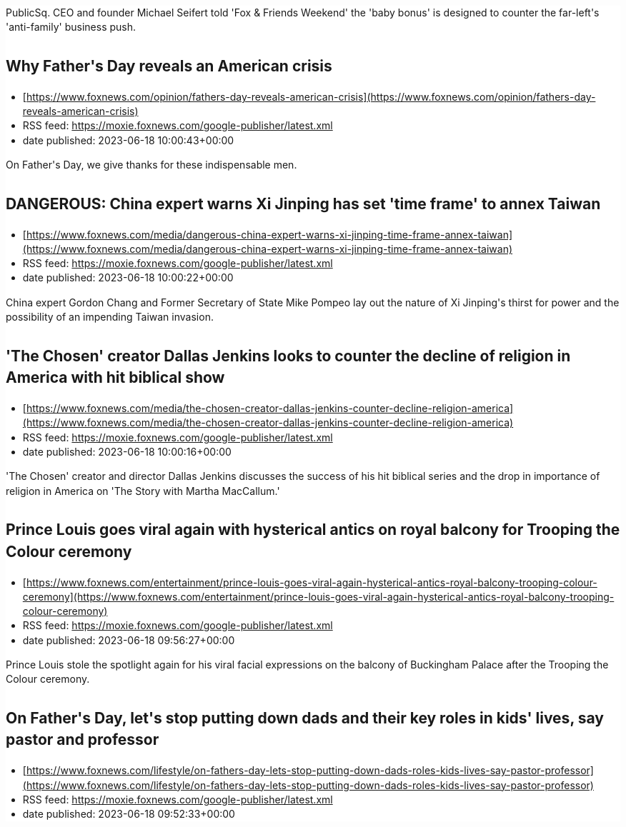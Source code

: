 PublicSq. CEO and founder Michael Seifert told &apos;Fox &amp; Friends Weekend&apos; the &apos;baby bonus&apos; is designed to counter the far-left&apos;s &apos;anti-family&apos; business push.

## Why Father's Day reveals an American crisis
 - [https://www.foxnews.com/opinion/fathers-day-reveals-american-crisis](https://www.foxnews.com/opinion/fathers-day-reveals-american-crisis)
 - RSS feed: https://moxie.foxnews.com/google-publisher/latest.xml
 - date published: 2023-06-18 10:00:43+00:00

On Father&apos;s Day, we give thanks for these indispensable men.

## DANGEROUS: China expert warns Xi Jinping has set 'time frame' to annex Taiwan
 - [https://www.foxnews.com/media/dangerous-china-expert-warns-xi-jinping-time-frame-annex-taiwan](https://www.foxnews.com/media/dangerous-china-expert-warns-xi-jinping-time-frame-annex-taiwan)
 - RSS feed: https://moxie.foxnews.com/google-publisher/latest.xml
 - date published: 2023-06-18 10:00:22+00:00

China expert Gordon Chang and Former Secretary of State Mike Pompeo lay out the nature of Xi Jinping&apos;s thirst for power and the possibility of an impending Taiwan invasion.

## 'The Chosen' creator Dallas Jenkins looks to counter the decline of religion in America with hit biblical show
 - [https://www.foxnews.com/media/the-chosen-creator-dallas-jenkins-counter-decline-religion-america](https://www.foxnews.com/media/the-chosen-creator-dallas-jenkins-counter-decline-religion-america)
 - RSS feed: https://moxie.foxnews.com/google-publisher/latest.xml
 - date published: 2023-06-18 10:00:16+00:00

&apos;The Chosen&apos; creator and director Dallas Jenkins discusses the success of his hit biblical series and the drop in importance of religion in America on &apos;The Story with Martha MacCallum.&apos;

## Prince Louis goes viral again with hysterical antics on royal balcony for Trooping the Colour ceremony
 - [https://www.foxnews.com/entertainment/prince-louis-goes-viral-again-hysterical-antics-royal-balcony-trooping-colour-ceremony](https://www.foxnews.com/entertainment/prince-louis-goes-viral-again-hysterical-antics-royal-balcony-trooping-colour-ceremony)
 - RSS feed: https://moxie.foxnews.com/google-publisher/latest.xml
 - date published: 2023-06-18 09:56:27+00:00

Prince Louis stole the spotlight again for his viral facial expressions on the balcony of Buckingham Palace after the Trooping the Colour ceremony.

## On Father's Day, let's stop putting down dads and their key roles in kids' lives, say pastor and professor
 - [https://www.foxnews.com/lifestyle/on-fathers-day-lets-stop-putting-down-dads-roles-kids-lives-say-pastor-professor](https://www.foxnews.com/lifestyle/on-fathers-day-lets-stop-putting-down-dads-roles-kids-lives-say-pastor-professor)
 - RSS feed: https://moxie.foxnews.com/google-publisher/latest.xml
 - date published: 2023-06-18 09:52:33+00:00
